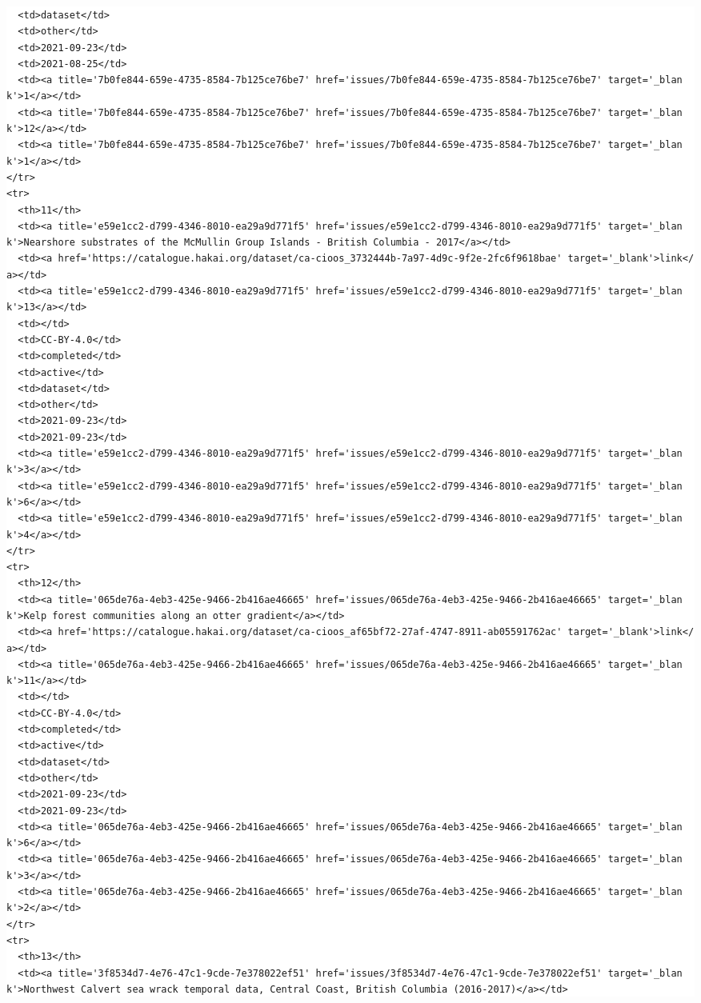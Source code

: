       <td>dataset</td>
      <td>other</td>
      <td>2021-09-23</td>
      <td>2021-08-25</td>
      <td><a title='7b0fe844-659e-4735-8584-7b125ce76be7' href='issues/7b0fe844-659e-4735-8584-7b125ce76be7' target='_blank'>1</a></td>
      <td><a title='7b0fe844-659e-4735-8584-7b125ce76be7' href='issues/7b0fe844-659e-4735-8584-7b125ce76be7' target='_blank'>12</a></td>
      <td><a title='7b0fe844-659e-4735-8584-7b125ce76be7' href='issues/7b0fe844-659e-4735-8584-7b125ce76be7' target='_blank'>1</a></td>
    </tr>
    <tr>
      <th>11</th>
      <td><a title='e59e1cc2-d799-4346-8010-ea29a9d771f5' href='issues/e59e1cc2-d799-4346-8010-ea29a9d771f5' target='_blank'>Nearshore substrates of the McMullin Group Islands - British Columbia - 2017</a></td>
      <td><a href='https://catalogue.hakai.org/dataset/ca-cioos_3732444b-7a97-4d9c-9f2e-2fc6f9618bae' target='_blank'>link</a></td>
      <td><a title='e59e1cc2-d799-4346-8010-ea29a9d771f5' href='issues/e59e1cc2-d799-4346-8010-ea29a9d771f5' target='_blank'>13</a></td>
      <td></td>
      <td>CC-BY-4.0</td>
      <td>completed</td>
      <td>active</td>
      <td>dataset</td>
      <td>other</td>
      <td>2021-09-23</td>
      <td>2021-09-23</td>
      <td><a title='e59e1cc2-d799-4346-8010-ea29a9d771f5' href='issues/e59e1cc2-d799-4346-8010-ea29a9d771f5' target='_blank'>3</a></td>
      <td><a title='e59e1cc2-d799-4346-8010-ea29a9d771f5' href='issues/e59e1cc2-d799-4346-8010-ea29a9d771f5' target='_blank'>6</a></td>
      <td><a title='e59e1cc2-d799-4346-8010-ea29a9d771f5' href='issues/e59e1cc2-d799-4346-8010-ea29a9d771f5' target='_blank'>4</a></td>
    </tr>
    <tr>
      <th>12</th>
      <td><a title='065de76a-4eb3-425e-9466-2b416ae46665' href='issues/065de76a-4eb3-425e-9466-2b416ae46665' target='_blank'>Kelp forest communities along an otter gradient</a></td>
      <td><a href='https://catalogue.hakai.org/dataset/ca-cioos_af65bf72-27af-4747-8911-ab05591762ac' target='_blank'>link</a></td>
      <td><a title='065de76a-4eb3-425e-9466-2b416ae46665' href='issues/065de76a-4eb3-425e-9466-2b416ae46665' target='_blank'>11</a></td>
      <td></td>
      <td>CC-BY-4.0</td>
      <td>completed</td>
      <td>active</td>
      <td>dataset</td>
      <td>other</td>
      <td>2021-09-23</td>
      <td>2021-09-23</td>
      <td><a title='065de76a-4eb3-425e-9466-2b416ae46665' href='issues/065de76a-4eb3-425e-9466-2b416ae46665' target='_blank'>6</a></td>
      <td><a title='065de76a-4eb3-425e-9466-2b416ae46665' href='issues/065de76a-4eb3-425e-9466-2b416ae46665' target='_blank'>3</a></td>
      <td><a title='065de76a-4eb3-425e-9466-2b416ae46665' href='issues/065de76a-4eb3-425e-9466-2b416ae46665' target='_blank'>2</a></td>
    </tr>
    <tr>
      <th>13</th>
      <td><a title='3f8534d7-4e76-47c1-9cde-7e378022ef51' href='issues/3f8534d7-4e76-47c1-9cde-7e378022ef51' target='_blank'>Northwest Calvert sea wrack temporal data, Central Coast, British Columbia (2016-2017)</a></td>